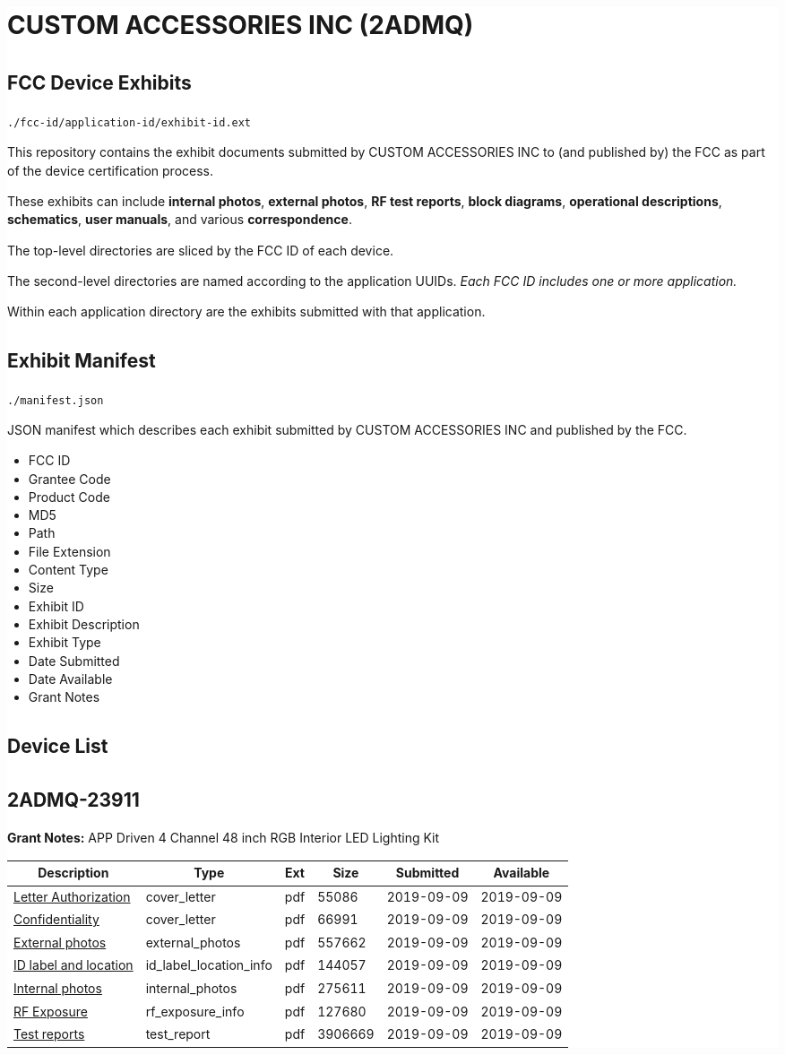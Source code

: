 # CUSTOM ACCESSORIES INC (2ADMQ)
## FCC Device Exhibits

```
./fcc-id/application-id/exhibit-id.ext
```

This repository contains the exhibit documents submitted by CUSTOM ACCESSORIES INC to (and published by) the FCC as part of the device certification process.

These exhibits can include **internal photos**, **external photos**, **RF test reports**, **block diagrams**, **operational descriptions**, **schematics**, **user manuals**, and various **correspondence**.

The top-level directories are sliced by the FCC ID of each device.

The second-level directories are named according to the application UUIDs. *Each FCC ID includes one or more application.*

Within each application directory are the exhibits submitted with that application. 

## Exhibit Manifest

```
./manifest.json
```

JSON manifest which describes each exhibit submitted by CUSTOM ACCESSORIES INC and published by the FCC.

- FCC ID
- Grantee Code
- Product Code
- MD5
- Path
- File Extension
- Content Type
- Size
- Exhibit ID
- Exhibit Description
- Exhibit Type
- Date Submitted
- Date Available
- Grant Notes

## Device List
## 2ADMQ-23911
**Grant Notes:** APP Driven 4 Channel 48 inch RGB Interior LED Lighting Kit

| Description | Type | Ext | Size | Submitted | Available |
| ----------- | ---- | --- | ---- | --------- | --------- |
| [Letter Authorization](2ADMQ-23911/c7137f006ced2117876a559a49416bef/4435563.pdf) | cover_letter | pdf | 55086 | 2019-09-09 | 2019-09-09 |
| [Confidentiality](2ADMQ-23911/c7137f006ced2117876a559a49416bef/4435564.pdf) | cover_letter | pdf | 66991 | 2019-09-09 | 2019-09-09 |
| [External photos](2ADMQ-23911/c7137f006ced2117876a559a49416bef/4435565.pdf) | external_photos | pdf | 557662 | 2019-09-09 | 2019-09-09 |
| [ID label and location](2ADMQ-23911/c7137f006ced2117876a559a49416bef/4435567.pdf) | id_label_location_info | pdf | 144057 | 2019-09-09 | 2019-09-09 |
| [Internal photos](2ADMQ-23911/c7137f006ced2117876a559a49416bef/4435566.pdf) | internal_photos | pdf | 275611 | 2019-09-09 | 2019-09-09 |
| [RF Exposure](2ADMQ-23911/c7137f006ced2117876a559a49416bef/4435574.pdf) | rf_exposure_info | pdf | 127680 | 2019-09-09 | 2019-09-09 |
| [Test reports](2ADMQ-23911/c7137f006ced2117876a559a49416bef/4435571.pdf) | test_report | pdf | 3906669 | 2019-09-09 | 2019-09-09 |